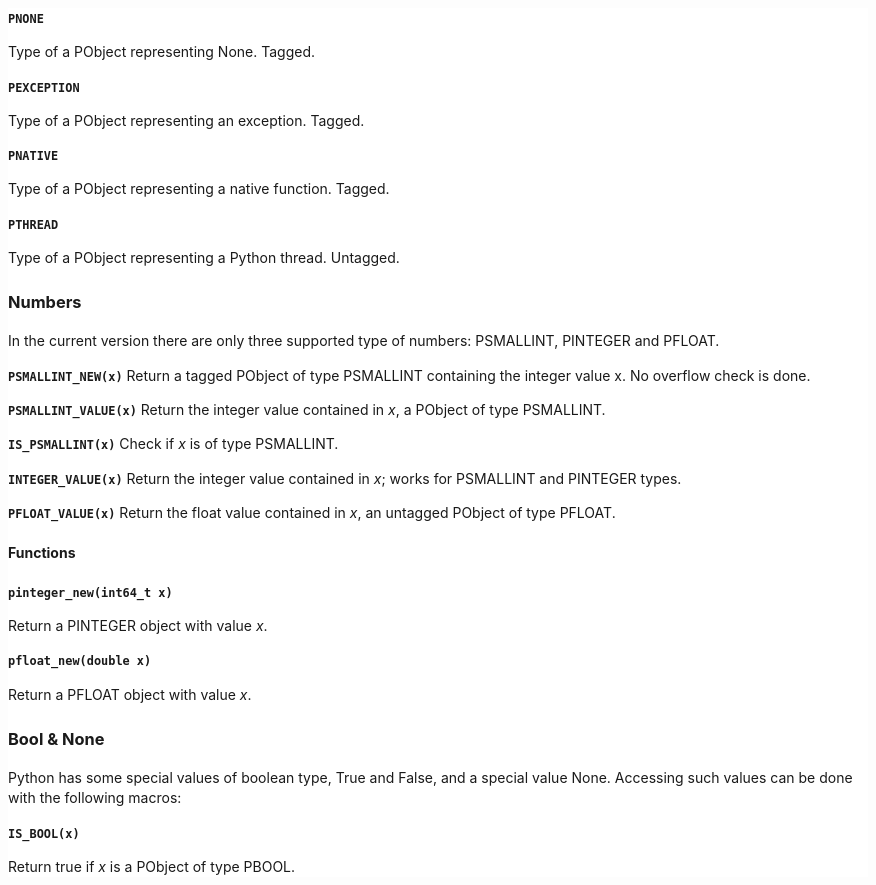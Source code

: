 
**`PNONE`**

Type of a PObject representing None. Tagged.

**`PEXCEPTION`**

Type of a PObject representing an exception. Tagged.

**`PNATIVE`**

Type of a PObject representing a native function. Tagged.

**`PTHREAD`**

Type of a PObject representing a Python thread. Untagged.

### Numbers

In the current version there are only three supported type of numbers: PSMALLINT, PINTEGER and PFLOAT.


**`PSMALLINT_NEW(x)`**
Return a tagged PObject of type PSMALLINT containing the integer value x. No overflow check is done.


**`PSMALLINT_VALUE(x)`**
Return the integer value contained in *x*, a PObject of type PSMALLINT.


**`IS_PSMALLINT(x)`**
Check if *x* is of type PSMALLINT.


**`INTEGER_VALUE(x)`**
Return the integer value contained in *x*; works for PSMALLINT and PINTEGER types.

**`PFLOAT_VALUE(x)`**
Return the float value contained in *x*, an untagged PObject of type PFLOAT.

#### Functions


**`pinteger_new(int64_t x)`**

Return a PINTEGER object with value *x*.

**`pfloat_new(double x)`**

Return a PFLOAT object with value *x*.

### Bool & None

Python has some special values of boolean type, True and False, and a special value None. Accessing such values can be done with the following macros:


**`IS_BOOL(x)`**

Return true if *x* is a PObject of type PBOOL.
